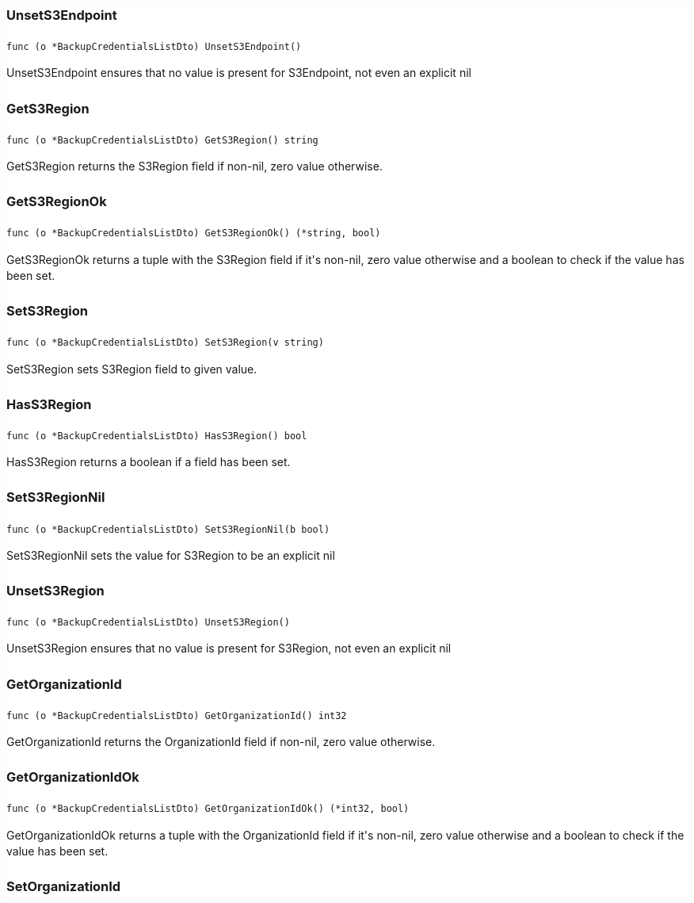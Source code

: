 ### UnsetS3Endpoint
`func (o *BackupCredentialsListDto) UnsetS3Endpoint()`

UnsetS3Endpoint ensures that no value is present for S3Endpoint, not even an explicit nil
### GetS3Region

`func (o *BackupCredentialsListDto) GetS3Region() string`

GetS3Region returns the S3Region field if non-nil, zero value otherwise.

### GetS3RegionOk

`func (o *BackupCredentialsListDto) GetS3RegionOk() (*string, bool)`

GetS3RegionOk returns a tuple with the S3Region field if it's non-nil, zero value otherwise
and a boolean to check if the value has been set.

### SetS3Region

`func (o *BackupCredentialsListDto) SetS3Region(v string)`

SetS3Region sets S3Region field to given value.

### HasS3Region

`func (o *BackupCredentialsListDto) HasS3Region() bool`

HasS3Region returns a boolean if a field has been set.

### SetS3RegionNil

`func (o *BackupCredentialsListDto) SetS3RegionNil(b bool)`

 SetS3RegionNil sets the value for S3Region to be an explicit nil

### UnsetS3Region
`func (o *BackupCredentialsListDto) UnsetS3Region()`

UnsetS3Region ensures that no value is present for S3Region, not even an explicit nil
### GetOrganizationId

`func (o *BackupCredentialsListDto) GetOrganizationId() int32`

GetOrganizationId returns the OrganizationId field if non-nil, zero value otherwise.

### GetOrganizationIdOk

`func (o *BackupCredentialsListDto) GetOrganizationIdOk() (*int32, bool)`

GetOrganizationIdOk returns a tuple with the OrganizationId field if it's non-nil, zero value otherwise
and a boolean to check if the value has been set.

### SetOrganizationId
